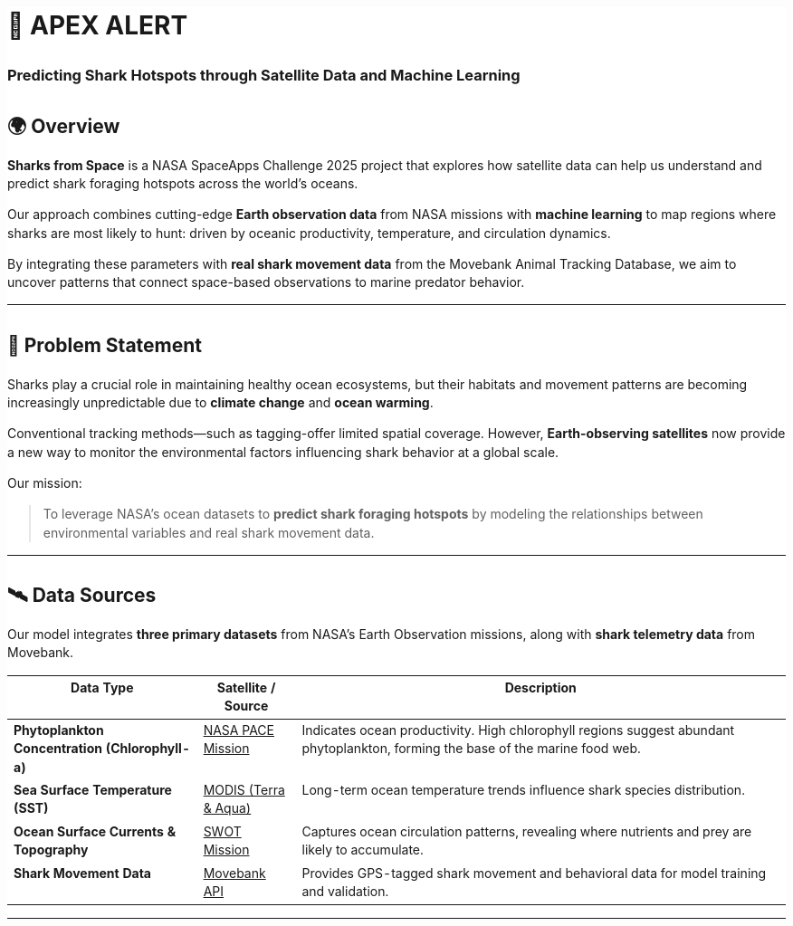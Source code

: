 # 🦈 APEX ALERT

### Predicting Shark Hotspots through Satellite Data and Machine Learning

## 🌍 Overview

**Sharks from Space** is a NASA SpaceApps Challenge 2025 project that explores how satellite data can help us understand and predict shark foraging hotspots across the world’s oceans.

Our approach combines cutting-edge **Earth observation data** from NASA missions with **machine learning** to map regions where sharks are most likely to hunt: driven by oceanic productivity, temperature, and circulation dynamics.

By integrating these parameters with **real shark movement data** from the Movebank Animal Tracking Database, we aim to uncover patterns that connect space-based observations to marine predator behavior.

---

## 🧠 Problem Statement

Sharks play a crucial role in maintaining healthy ocean ecosystems, but their habitats and movement patterns are becoming increasingly unpredictable due to **climate change** and **ocean warming**.

Conventional tracking methods—such as tagging-offer limited spatial coverage. However, **Earth-observing satellites** now provide a new way to monitor the environmental factors influencing shark behavior at a global scale.

Our mission:

> To leverage NASA’s ocean datasets to **predict shark foraging hotspots** by modeling the relationships between environmental variables and real shark movement data.

---

## 🛰️ Data Sources

Our model integrates **three primary datasets** from NASA’s Earth Observation missions, along with **shark telemetry data** from Movebank.

| Data Type                                       | Satellite / Source                                        | Description                                                                                                                     |
| ----------------------------------------------- | --------------------------------------------------------- | ------------------------------------------------------------------------------------------------------------------------------- |
| **Phytoplankton Concentration (Chlorophyll-a)** | [NASA PACE Mission](https://pace.oceansciences.org)       | Indicates ocean productivity. High chlorophyll regions suggest abundant phytoplankton, forming the base of the marine food web. |
| **Sea Surface Temperature (SST)**               | [MODIS (Terra & Aqua)](https://modis.gsfc.nasa.gov/data/) | Long-term ocean temperature trends influence shark species distribution.                                                        |
| **Ocean Surface Currents & Topography**         | [SWOT Mission](https://swot.jpl.nasa.gov/)                | Captures ocean circulation patterns, revealing where nutrients and prey are likely to accumulate.                               |
| **Shark Movement Data**                         | [Movebank API](https://www.movebank.org/)                 | Provides GPS-tagged shark movement and behavioral data for model training and validation.                                       |

---
